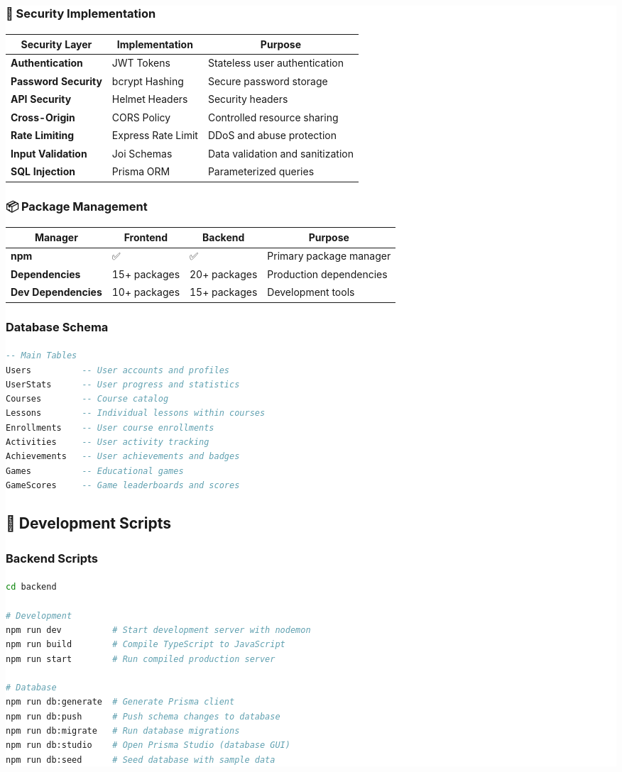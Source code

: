 ### **🔐 Security Implementation**
| Security Layer | Implementation | Purpose |
|----------------|----------------|----------|
| **Authentication** | JWT Tokens | Stateless user authentication |
| **Password Security** | bcrypt Hashing | Secure password storage |
| **API Security** | Helmet Headers | Security headers |
| **Cross-Origin** | CORS Policy | Controlled resource sharing |
| **Rate Limiting** | Express Rate Limit | DDoS and abuse protection |
| **Input Validation** | Joi Schemas | Data validation and sanitization |
| **SQL Injection** | Prisma ORM | Parameterized queries |

### **📦 Package Management**
| Manager | Frontend | Backend | Purpose |
|---------|----------|---------|----------|
| **npm** | ✅ | ✅ | Primary package manager |
| **Dependencies** | 15+ packages | 20+ packages | Production dependencies |
| **Dev Dependencies** | 10+ packages | 15+ packages | Development tools |

### **Database Schema**
```sql
-- Main Tables
Users          -- User accounts and profiles
UserStats      -- User progress and statistics
Courses        -- Course catalog
Lessons        -- Individual lessons within courses
Enrollments    -- User course enrollments
Activities     -- User activity tracking
Achievements   -- User achievements and badges
Games          -- Educational games
GameScores     -- Game leaderboards and scores
```

## 🔧 Development Scripts

### Backend Scripts
```bash
cd backend

# Development
npm run dev          # Start development server with nodemon
npm run build        # Compile TypeScript to JavaScript
npm run start        # Run compiled production server

# Database
npm run db:generate  # Generate Prisma client
npm run db:push      # Push schema changes to database
npm run db:migrate   # Run database migrations
npm run db:studio    # Open Prisma Studio (database GUI)
npm run db:seed      # Seed database with sample data
```
